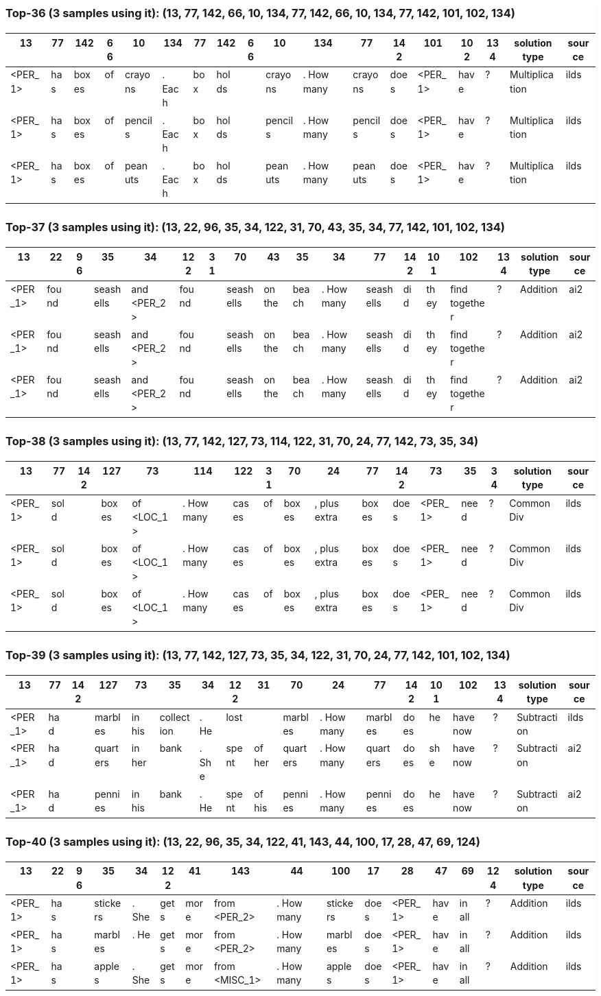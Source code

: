 ### Top-36 (3 samples using it): (13, 77, 142, 66, 10, 134, 77, 142, 66, 10, 134, 77, 142, 101, 102, 134)
| 13 | 77 | 142 | 66 | 10 | 134 | 77 | 142 | 66 | 10 | 134 | 77 | 142 | 101 | 102 | 134 | solution type | source |
| - | - | - | - | - | - | - | - | - | - | - | - | - | - | - | - | - | - |
| <PER_1> | has <num> | boxes | of | crayons | . Each | box | holds | <num> | crayons | . How many | crayons | does | <PER_1> | have | ? <eos> | Multiplication | ilds |
| <PER_1> | has <num> | boxes | of | pencils | . Each | box | holds | <num> | pencils | . How many | pencils | does | <PER_1> | have | ? <eos> | Multiplication | ilds |
| <PER_1> | has <num> | boxes | of | peanuts | . Each | box | holds | <num> | peanuts | . How many | peanuts | does | <PER_1> | have | ? <eos> | Multiplication | ilds |

### Top-37 (3 samples using it): (13, 22, 96, 35, 34, 122, 31, 70, 43, 35, 34, 77, 142, 101, 102, 134)
| 13 | 22 | 96 | 35 | 34 | 122 | 31 | 70 | 43 | 35 | 34 | 77 | 142 | 101 | 102 | 134 | solution type | source |
| - | - | - | - | - | - | - | - | - | - | - | - | - | - | - | - | - | - |
| <PER_1> | found | <num> | seashells | and <PER_2> | found | <num> | seashells | on the | beach | . How many | seashells | did | they | find together | ? <eos> | Addition | ai2 |
| <PER_1> | found | <num> | seashells | and <PER_2> | found | <num> | seashells | on the | beach | . How many | seashells | did | they | find together | ? <eos> | Addition | ai2 |
| <PER_1> | found | <num> | seashells | and <PER_2> | found | <num> | seashells | on the | beach | . How many | seashells | did | they | find together | ? <eos> | Addition | ai2 |

### Top-38 (3 samples using it): (13, 77, 142, 127, 73, 114, 122, 31, 70, 24, 77, 142, 73, 35, 34)
| 13 | 77 | 142 | 127 | 73 | 114 | 122 | 31 | 70 | 24 | 77 | 142 | 73 | 35 | 34 | solution type | source |
| - | - | - | - | - | - | - | - | - | - | - | - | - | - | - | - | - |
| <PER_1> | sold | <num> | boxes | of <LOC_1> | . How many | cases | of <num> | boxes | , plus extra | boxes | does | <PER_1> | need | ? <eos> | CommonDiv | ilds |
| <PER_1> | sold | <num> | boxes | of <LOC_1> | . How many | cases | of <num> | boxes | , plus extra | boxes | does | <PER_1> | need | ? <eos> | CommonDiv | ilds |
| <PER_1> | sold | <num> | boxes | of <LOC_1> | . How many | cases | of <num> | boxes | , plus extra | boxes | does | <PER_1> | need | ? <eos> | CommonDiv | ilds |

### Top-39 (3 samples using it): (13, 77, 142, 127, 73, 35, 34, 122, 31, 70, 24, 77, 142, 101, 102, 134)
| 13 | 77 | 142 | 127 | 73 | 35 | 34 | 122 | 31 | 70 | 24 | 77 | 142 | 101 | 102 | 134 | solution type | source |
| - | - | - | - | - | - | - | - | - | - | - | - | - | - | - | - | - | - |
| <PER_1> | had | <num> | marbles | in his | collection | . He | lost | <num> | marbles | . How many | marbles | does | he | have now | ? <eos> | Subtraction | ilds |
| <PER_1> | had | <num> | quarters | in her | bank | . She | spent | <num> of her | quarters | . How many | quarters | does | she | have now | ? <eos> | Subtraction | ai2 |
| <PER_1> | had | <num> | pennies | in his | bank | . He | spent | <num> of his | pennies | . How many | pennies | does | he | have now | ? <eos> | Subtraction | ai2 |

### Top-40 (3 samples using it): (13, 22, 96, 35, 34, 122, 41, 143, 44, 100, 17, 28, 47, 69, 124)
| 13 | 22 | 96 | 35 | 34 | 122 | 41 | 143 | 44 | 100 | 17 | 28 | 47 | 69 | 124 | solution type | source |
| - | - | - | - | - | - | - | - | - | - | - | - | - | - | - | - | - |
| <PER_1> | has | <num> | stickers | . She | gets | <num> more | from <PER_2> | . How many | stickers | does | <PER_1> | have | in all | ? <eos> | Addition | ilds |
| <PER_1> | has | <num> | marbles | . He | gets | <num> more | from <PER_2> | . How many | marbles | does | <PER_1> | have | in all | ? <eos> | Addition | ilds |
| <PER_1> | has | <num> | apples | . She | gets | <num> more | from <MISC_1> | . How many | apples | does | <PER_1> | have | in all | ? <eos> | Addition | ilds |
